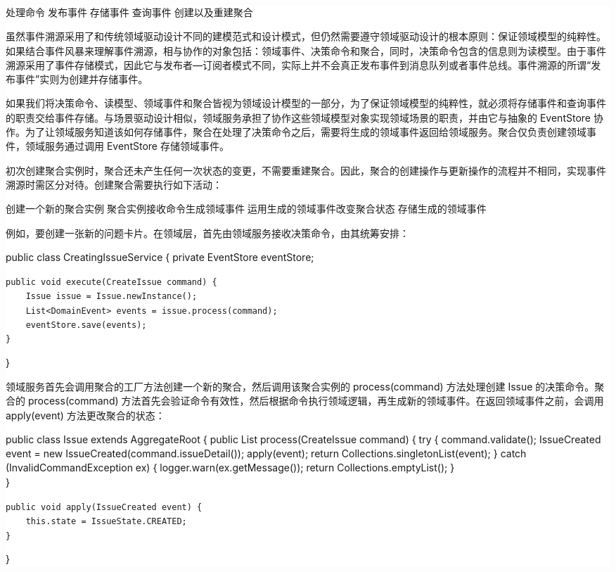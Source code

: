 
处理命令
发布事件
存储事件
查询事件
创建以及重建聚合


虽然事件溯源采用了和传统领域驱动设计不同的建模范式和设计模式，但仍然需要遵守领域驱动设计的根本原则：保证领域模型的纯粹性。如果结合事件风暴来理解事件溯源，相与协作的对象包括：领域事件、决策命令和聚合，同时，决策命令包含的信息则为读模型。由于事件溯源采用了事件存储模式，因此它与发布者—订阅者模式不同，实际上并不会真正发布事件到消息队列或者事件总线。事件溯源的所谓“发布事件”实则为创建并存储事件。

如果我们将决策命令、读模型、领域事件和聚合皆视为领域设计模型的一部分，为了保证领域模型的纯粹性，就必须将存储事件和查询事件的职责交给事件存储。与场景驱动设计相似，领域服务承担了协作这些领域模型对象实现领域场景的职责，并由它与抽象的 EventStore 协作。为了让领域服务知道该如何存储事件，聚合在处理了决策命令之后，需要将生成的领域事件返回给领域服务。聚合仅负责创建领域事件，领域服务通过调用 EventStore 存储领域事件。

初次创建聚合实例时，聚合还未产生任何一次状态的变更，不需要重建聚合。因此，聚合的创建操作与更新操作的流程并不相同，实现事件溯源时需区分对待。创建聚合需要执行如下活动：


创建一个新的聚合实例
聚合实例接收命令生成领域事件
运用生成的领域事件改变聚合状态
存储生成的领域事件


例如，要创建一张新的问题卡片。在领域层，首先由领域服务接收决策命令，由其统筹安排：

public class CreatingIssueService {
    private EventStore eventStore;

    public void execute(CreateIssue command) {
        Issue issue = Issue.newInstance();
        List<DomainEvent> events = issue.process(command);
        eventStore.save(events);
    }
}



领域服务首先会调用聚合的工厂方法创建一个新的聚合，然后调用该聚合实例的 process(command) 方法处理创建 Issue 的决策命令。聚合的 process(command) 方法首先会验证命令有效性，然后根据命令执行领域逻辑，再生成新的领域事件。在返回领域事件之前，会调用 apply(event) 方法更改聚合的状态：

public class Issue extends AggregateRoot<Issue> {
    public List<DomainEvent> process(CreateIssue command) {
        try {
            command.validate();
            IssueCreated event = new IssueCreated(command.issueDetail());
            apply(event);
            return Collections.singletonList(event);
        } catch (InvalidCommandException ex) {
            logger.warn(ex.getMessage());
            return Collections.emptyList();
        }        
    }

    public void apply(IssueCreated event) {
        this.state = IssueState.CREATED;
    }
}
